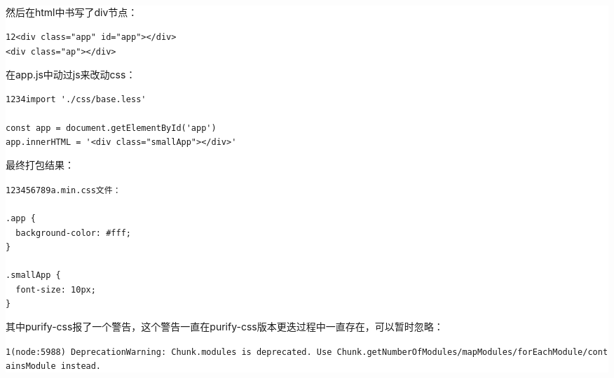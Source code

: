 然后在html中书写了div节点：

```
12<div class="app" id="app"></div>
<div class="ap"></div>

```

在app.js中动过js来改动css：

```
1234import './css/base.less'

const app = document.getElementById('app')
app.innerHTML = '<div class="smallApp"></div>'

```

最终打包结果：

```
123456789a.min.css文件：

.app {
  background-color: #fff;
}

.smallApp {
  font-size: 10px;
}

```

其中purify-css报了一个警告，这个警告一直在purify-css版本更迭过程中一直存在，可以暂时忽略：

```
1(node:5988) DeprecationWarning: Chunk.modules is deprecated. Use Chunk.getNumberOfModules/mapModules/forEachModule/containsModule instead.
```